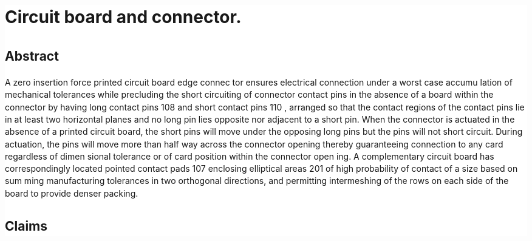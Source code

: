 # Circuit board and connector.

## Abstract
A zero insertion force printed circuit board edge connec tor ensures electrical connection under a worst case accumu lation of mechanical tolerances while precluding the short circuiting of connector contact pins in the absence of a board within the connector by having long contact pins 108 and short contact pins 110 , arranged so that the contact regions of the contact pins lie in at least two horizontal planes and no long pin lies opposite nor adjacent to a short pin. When the connector is actuated in the absence of a printed circuit board, the short pins will move under the opposing long pins but the pins will not short circuit. During actuation, the pins will move more than half way across the connector opening thereby guaranteeing connection to any card regardless of dimen sional tolerance or of card position within the connector open ing. A complementary circuit board has correspondingly located pointed contact pads 107 enclosing elliptical areas 201 of high probability of contact of a size based on sum ming manufacturing tolerances in two orthogonal directions, and permitting intermeshing of the rows on each side of the board to provide denser packing.

## Claims